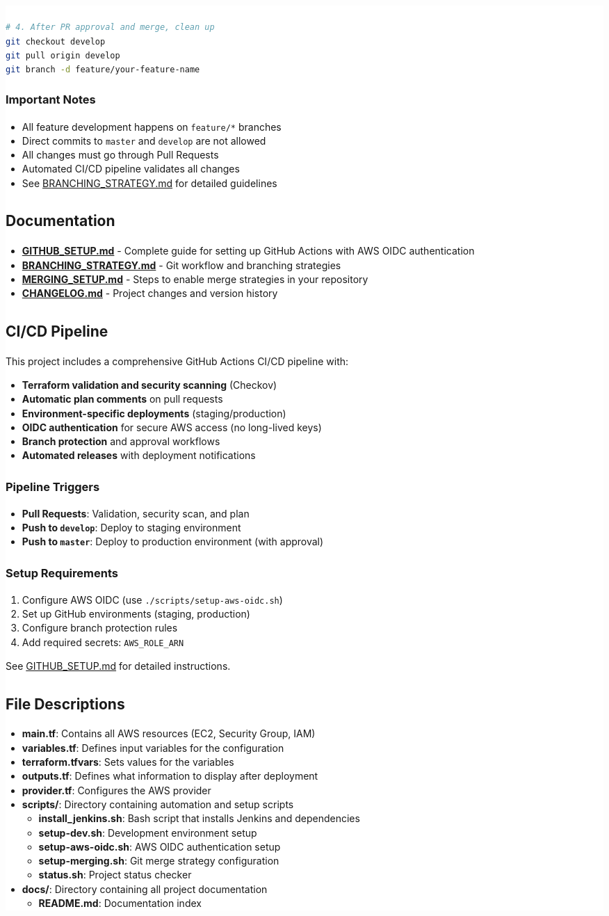 ```bash

# 4. After PR approval and merge, clean up
git checkout develop
git pull origin develop
git branch -d feature/your-feature-name
```

### Important Notes
- All feature development happens on `feature/*` branches
- Direct commits to `master` and `develop` are not allowed
- All changes must go through Pull Requests
- Automated CI/CD pipeline validates all changes
- See [BRANCHING_STRATEGY.md](docs/BRANCHING_STRATEGY.md) for detailed guidelines

## Documentation

- [**GITHUB_SETUP.md**](./docs/GITHUB_SETUP.md) - Complete guide for setting up GitHub Actions with AWS OIDC authentication
- [**BRANCHING_STRATEGY.md**](./docs/BRANCHING_STRATEGY.md) - Git workflow and branching strategies
- [**MERGING_SETUP.md**](./docs/MERGING_SETUP.md) - Steps to enable merge strategies in your repository
- [**CHANGELOG.md**](./docs/CHANGELOG.md) - Project changes and version history

## CI/CD Pipeline

This project includes a comprehensive GitHub Actions CI/CD pipeline with:

- **Terraform validation and security scanning** (Checkov)
- **Automatic plan comments** on pull requests
- **Environment-specific deployments** (staging/production)
- **OIDC authentication** for secure AWS access (no long-lived keys)
- **Branch protection** and approval workflows
- **Automated releases** with deployment notifications

### Pipeline Triggers
- **Pull Requests**: Validation, security scan, and plan
- **Push to `develop`**: Deploy to staging environment
- **Push to `master`**: Deploy to production environment (with approval)

### Setup Requirements
1. Configure AWS OIDC (use `./scripts/setup-aws-oidc.sh`)
2. Set up GitHub environments (staging, production)
3. Configure branch protection rules
4. Add required secrets: `AWS_ROLE_ARN`

See [GITHUB_SETUP.md](./docs/GITHUB_SETUP.md) for detailed instructions.

## File Descriptions

- **main.tf**: Contains all AWS resources (EC2, Security Group, IAM)
- **variables.tf**: Defines input variables for the configuration
- **terraform.tfvars**: Sets values for the variables
- **outputs.tf**: Defines what information to display after deployment
- **provider.tf**: Configures the AWS provider
- **scripts/**: Directory containing automation and setup scripts
  - **install_jenkins.sh**: Bash script that installs Jenkins and dependencies
  - **setup-dev.sh**: Development environment setup
  - **setup-aws-oidc.sh**: AWS OIDC authentication setup
  - **setup-merging.sh**: Git merge strategy configuration
  - **status.sh**: Project status checker
- **docs/**: Directory containing all project documentation
  - **README.md**: Documentation index